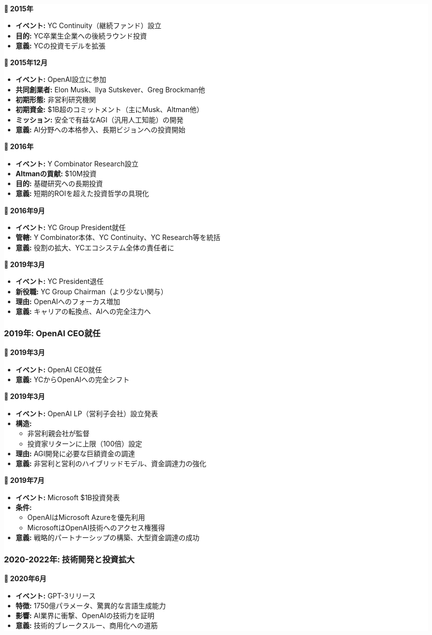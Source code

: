 **📅 2015年**
- **イベント:** YC Continuity（継続ファンド）設立
- **目的:** YC卒業生企業への後続ラウンド投資
- **意義:** YCの投資モデルを拡張

**📅 2015年12月**
- **イベント:** OpenAI設立に参加
- **共同創業者:** Elon Musk、Ilya Sutskever、Greg Brockman他
- **初期形態:** 非営利研究機関
- **初期資金:** $1B超のコミットメント（主にMusk、Altman他）
- **ミッション:** 安全で有益なAGI（汎用人工知能）の開発
- **意義:** AI分野への本格参入、長期ビジョンへの投資開始

**📅 2016年**
- **イベント:** Y Combinator Research設立
- **Altmanの貢献:** $10M投資
- **目的:** 基礎研究への長期投資
- **意義:** 短期的ROIを超えた投資哲学の具現化

**📅 2016年9月**
- **イベント:** YC Group President就任
- **管轄:** Y Combinator本体、YC Continuity、YC Research等を統括
- **意義:** 役割の拡大、YCエコシステム全体の責任者に

**📅 2019年3月**
- **イベント:** YC President退任
- **新役職:** YC Group Chairman（より少ない関与）
- **理由:** OpenAIへのフォーカス増加
- **意義:** キャリアの転換点、AIへの完全注力へ

### 2019年: OpenAI CEO就任

**📅 2019年3月**
- **イベント:** OpenAI CEO就任
- **意義:** YCからOpenAIへの完全シフト

**📅 2019年3月**
- **イベント:** OpenAI LP（営利子会社）設立発表
- **構造:**
  - 非営利親会社が監督
  - 投資家リターンに上限（100倍）設定
- **理由:** AGI開発に必要な巨額資金の調達
- **意義:** 非営利と営利のハイブリッドモデル、資金調達力の強化

**📅 2019年7月**
- **イベント:** Microsoft $1B投資発表
- **条件:**
  - OpenAIはMicrosoft Azureを優先利用
  - MicrosoftはOpenAI技術へのアクセス権獲得
- **意義:** 戦略的パートナーシップの構築、大型資金調達の成功

### 2020-2022年: 技術開発と投資拡大

**📅 2020年6月**
- **イベント:** GPT-3リリース
- **特徴:** 1750億パラメータ、驚異的な言語生成能力
- **影響:** AI業界に衝撃、OpenAIの技術力を証明
- **意義:** 技術的ブレークスルー、商用化への道筋
